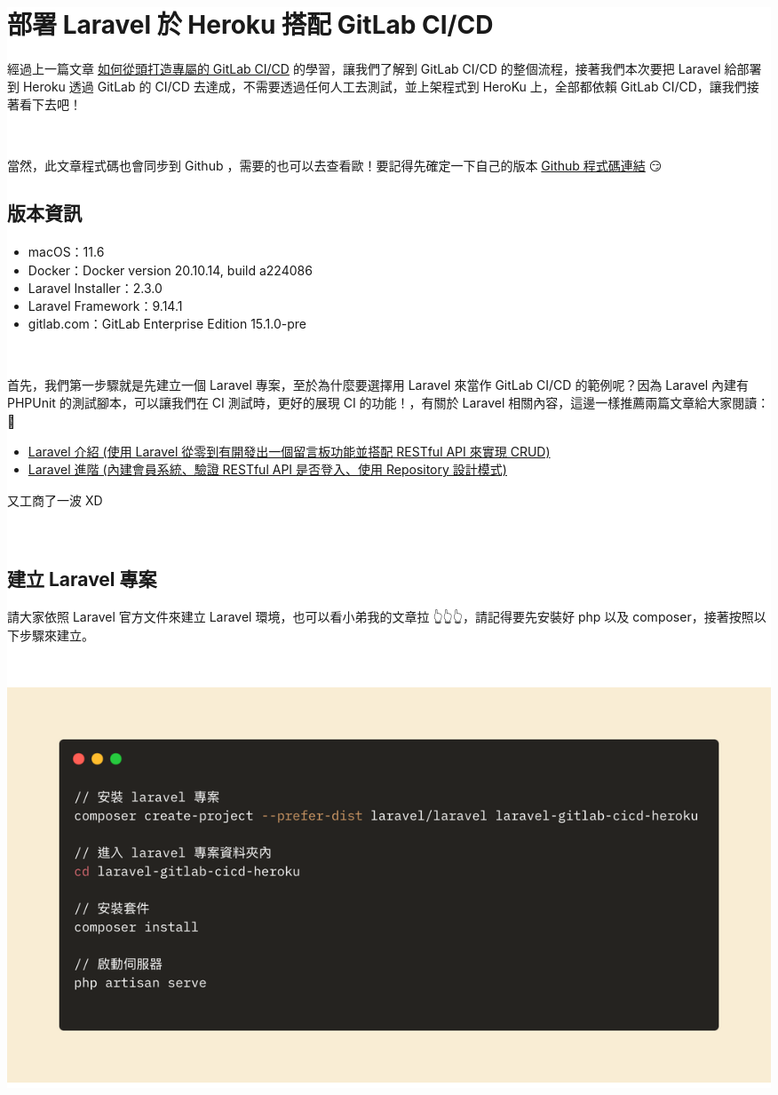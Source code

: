 # 部署 Laravel 於 Heroku 搭配 GitLab CI/CD

經過上一篇文章 [如何從頭打造專屬的 GitLab CI/CD](https://pin-yi.me/gitlab-cicd/) 的學習，讓我們了解到 GitLab CI/CD 的整個流程，接著我們本次要把 Laravel 給部署到 Heroku 透過 GitLab 的 CI/CD 去達成，不需要透過任何人工去測試，並上架程式到 HeroKu 上，全部都依賴 GitLab CI/CD，讓我們接著看下去吧！

<br>

當然，此文章程式碼也會同步到 Github ，需要的也可以去查看歐！要記得先確定一下自己的版本 [Github 程式碼連結](https://github.com/880831ian/Laravel-GitLab-CICD-Heroku) 😏

## 版本資訊

* macOS：11.6
* Docker：Docker version 20.10.14, build a224086
* Laravel Installer：2.3.0 
* Laravel Framework：9.14.1
* gitlab.com：GitLab Enterprise Edition 15.1.0-pre

<br>

首先，我們第一步驟就是先建立一個 Laravel 專案，至於為什麼要選擇用 Laravel 來當作 GitLab CI/CD 的範例呢？因為 Laravel 內建有 PHPUnit 的測試腳本，可以讓我們在 CI 測試時，更好的展現 CI 的功能！，有關於 Laravel 相關內容，這邊一樣推薦兩篇文章給大家閱讀：🤣

* [Laravel 介紹 (使用 Laravel 從零到有開發出一個留言板功能並搭配 RESTful API 來實現 CRUD)](https://pin-yi.me/laravel/)
* [Laravel 進階 (內建會員系統、驗證 RESTful API 是否登入、使用 Repository 設計模式)](https://pin-yi.me/laravel-advanced/)

又工商了一波 XD

<br>

## 建立 Laravel 專案

請大家依照 Laravel 官方文件來建立 Laravel 環境，也可以看小弟我的文章拉 👆👆👆，請記得要先安裝好 php 以及 composer，接著按照以下步驟來建立。

<br>

![圖片](https://raw.githubusercontent.com/880831ian/Laravel-GitLab-CICD-Heroku/master/images/create.png)
